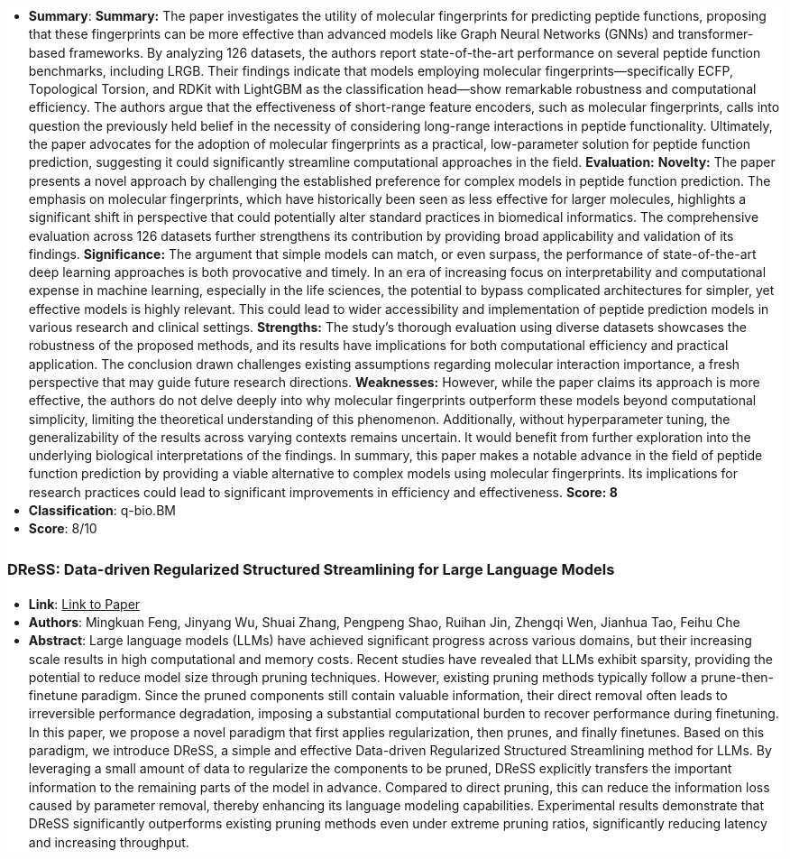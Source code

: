- **Summary**: **Summary:** The paper investigates the utility of molecular fingerprints for predicting peptide functions, proposing that these fingerprints can be more effective than advanced models like Graph Neural Networks (GNNs) and transformer-based frameworks. By analyzing 126 datasets, the authors report state-of-the-art performance on several peptide function benchmarks, including LRGB. Their findings indicate that models employing molecular fingerprints—specifically ECFP, Topological Torsion, and RDKit with LightGBM as the classification head—show remarkable robustness and computational efficiency. The authors argue that the effectiveness of short-range feature encoders, such as molecular fingerprints, calls into question the previously held belief in the necessity of considering long-range interactions in peptide functionality. Ultimately, the paper advocates for the adoption of molecular fingerprints as a practical, low-parameter solution for peptide function prediction, suggesting it could significantly streamline computational approaches in the field. **Evaluation:** **Novelty:** The paper presents a novel approach by challenging the established preference for complex models in peptide function prediction. The emphasis on molecular fingerprints, which have historically been seen as less effective for larger molecules, highlights a significant shift in perspective that could potentially alter standard practices in biomedical informatics. The comprehensive evaluation across 126 datasets further strengthens its contribution by providing broad applicability and validation of its findings. **Significance:** The argument that simple models can match, or even surpass, the performance of state-of-the-art deep learning approaches is both provocative and timely. In an era of increasing focus on interpretability and computational expense in machine learning, especially in the life sciences, the potential to bypass complicated architectures for simpler, yet effective models is highly relevant. This could lead to wider accessibility and implementation of peptide prediction models in various research and clinical settings. **Strengths:** The study’s thorough evaluation using diverse datasets showcases the robustness of the proposed methods, and its results have implications for both computational efficiency and practical application. The conclusion drawn challenges existing assumptions regarding molecular interaction importance, a fresh perspective that may guide future research directions. **Weaknesses:** However, while the paper claims its approach is more effective, the authors do not delve deeply into why molecular fingerprints outperform these models beyond computational simplicity, limiting the theoretical understanding of this phenomenon. Additionally, without hyperparameter tuning, the generalizability of the results across varying contexts remains uncertain. It would benefit from further exploration into the underlying biological interpretations of the findings. In summary, this paper makes a notable advance in the field of peptide function prediction by providing a viable alternative to complex models using molecular fingerprints. Its implications for research practices could lead to significant improvements in efficiency and effectiveness. **Score: 8**
- **Classification**: q-bio.BM
- **Score**: 8/10

### DReSS: Data-driven Regularized Structured Streamlining for Large Language Models
- **Link**: [Link to Paper](http://arxiv.org/abs/2501.17905v1)
- **Authors**: Mingkuan Feng, Jinyang Wu, Shuai Zhang, Pengpeng Shao, Ruihan Jin, Zhengqi Wen, Jianhua Tao, Feihu Che
- **Abstract**: Large language models (LLMs) have achieved significant progress across various domains, but their increasing scale results in high computational and memory costs. Recent studies have revealed that LLMs exhibit sparsity, providing the potential to reduce model size through pruning techniques. However, existing pruning methods typically follow a prune-then-finetune paradigm. Since the pruned components still contain valuable information, their direct removal often leads to irreversible performance degradation, imposing a substantial computational burden to recover performance during finetuning. In this paper, we propose a novel paradigm that first applies regularization, then prunes, and finally finetunes. Based on this paradigm, we introduce DReSS, a simple and effective Data-driven Regularized Structured Streamlining method for LLMs. By leveraging a small amount of data to regularize the components to be pruned, DReSS explicitly transfers the important information to the remaining parts of the model in advance. Compared to direct pruning, this can reduce the information loss caused by parameter removal, thereby enhancing its language modeling capabilities. Experimental results demonstrate that DReSS significantly outperforms existing pruning methods even under extreme pruning ratios, significantly reducing latency and increasing throughput.
